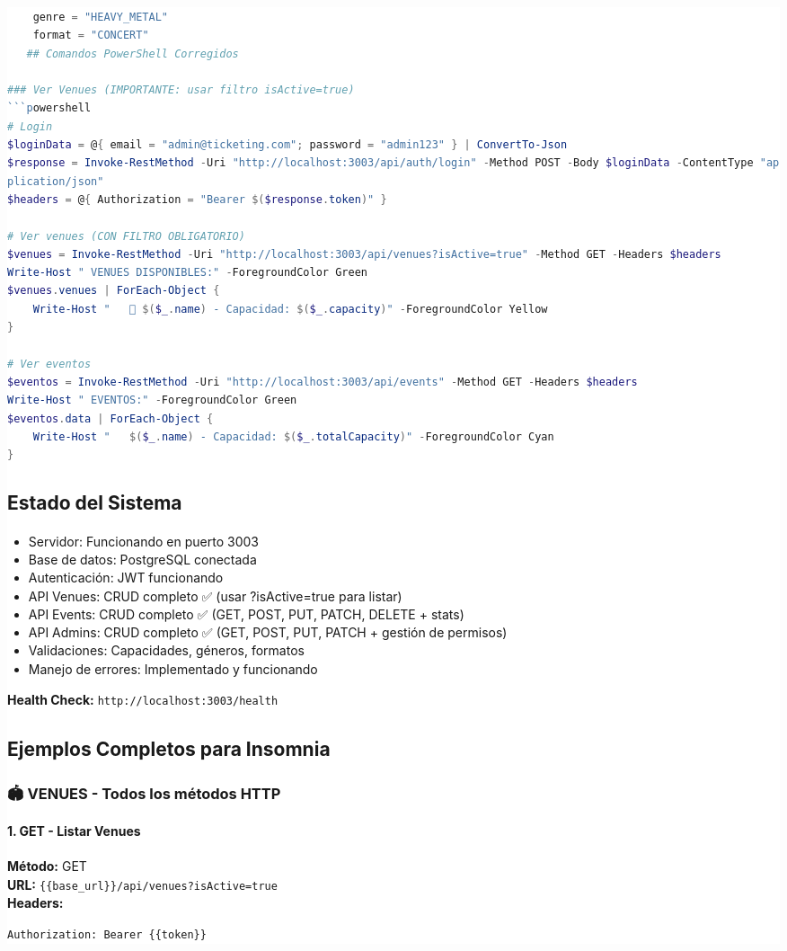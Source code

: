 ```powershell
    genre = "HEAVY_METAL"
    format = "CONCERT"
   ## Comandos PowerShell Corregidos

### Ver Venues (IMPORTANTE: usar filtro isActive=true)
```powershell
# Login
$loginData = @{ email = "admin@ticketing.com"; password = "admin123" } | ConvertTo-Json
$response = Invoke-RestMethod -Uri "http://localhost:3003/api/auth/login" -Method POST -Body $loginData -ContentType "application/json"
$headers = @{ Authorization = "Bearer $($response.token)" }

# Ver venues (CON FILTRO OBLIGATORIO)
$venues = Invoke-RestMethod -Uri "http://localhost:3003/api/venues?isActive=true" -Method GET -Headers $headers
Write-Host " VENUES DISPONIBLES:" -ForegroundColor Green
$venues.venues | ForEach-Object {
    Write-Host "   📍 $($_.name) - Capacidad: $($_.capacity)" -ForegroundColor Yellow
}

# Ver eventos
$eventos = Invoke-RestMethod -Uri "http://localhost:3003/api/events" -Method GET -Headers $headers
Write-Host " EVENTOS:" -ForegroundColor Green
$eventos.data | ForEach-Object {
    Write-Host "   $($_.name) - Capacidad: $($_.totalCapacity)" -ForegroundColor Cyan
}
```

## Estado del Sistema

- Servidor: Funcionando en puerto 3003
- Base de datos: PostgreSQL conectada
- Autenticación: JWT funcionando
- API Venues: CRUD completo ✅ (usar ?isActive=true para listar)
- API Events: CRUD completo ✅ (GET, POST, PUT, PATCH, DELETE + stats)
- API Admins: CRUD completo ✅ (GET, POST, PUT, PATCH + gestión de permisos)
- Validaciones: Capacidades, géneros, formatos
- Manejo de errores: Implementado y funcionando

**Health Check:** `http://localhost:3003/health`

## Ejemplos Completos para Insomnia

### 🏟️ VENUES - Todos los métodos HTTP

#### 1. GET - Listar Venues
**Método:** GET  
**URL:** `{{base_url}}/api/venues?isActive=true`  
**Headers:**
```
Authorization: Bearer {{token}}
```
